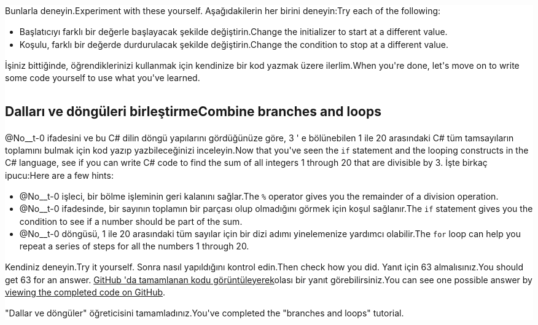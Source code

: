 <span data-ttu-id="ab1eb-195">Bunlarla deneyin.</span><span class="sxs-lookup"><span data-stu-id="ab1eb-195">Experiment with these yourself.</span></span> <span data-ttu-id="ab1eb-196">Aşağıdakilerin her birini deneyin:</span><span class="sxs-lookup"><span data-stu-id="ab1eb-196">Try each of the following:</span></span>

- <span data-ttu-id="ab1eb-197">Başlatıcıyı farklı bir değerle başlayacak şekilde değiştirin.</span><span class="sxs-lookup"><span data-stu-id="ab1eb-197">Change the initializer to start at a different value.</span></span>
- <span data-ttu-id="ab1eb-198">Koşulu, farklı bir değerde durdurulacak şekilde değiştirin.</span><span class="sxs-lookup"><span data-stu-id="ab1eb-198">Change the condition to stop at a different value.</span></span>

<span data-ttu-id="ab1eb-199">İşiniz bittiğinde, öğrendiklerinizi kullanmak için kendinize bir kod yazmak üzere ilerlim.</span><span class="sxs-lookup"><span data-stu-id="ab1eb-199">When you're done, let's move on to write some code yourself to use what you've learned.</span></span>

## <a name="combine-branches-and-loops"></a><span data-ttu-id="ab1eb-200">Dalları ve döngüleri birleştirme</span><span class="sxs-lookup"><span data-stu-id="ab1eb-200">Combine branches and loops</span></span>

<span data-ttu-id="ab1eb-201">@No__t-0 ifadesini ve bu C# dilin döngü yapılarını gördüğünüze göre, 3 ' e bölünebilen 1 ile 20 arasındaki C# tüm tamsayıların toplamını bulmak için kod yazıp yazbileceğinizi inceleyin.</span><span class="sxs-lookup"><span data-stu-id="ab1eb-201">Now that you've seen the `if` statement and the looping constructs in the C# language, see if you can write C# code to find the sum of all integers 1 through 20 that are divisible by 3.</span></span>  <span data-ttu-id="ab1eb-202">İşte birkaç ipucu:</span><span class="sxs-lookup"><span data-stu-id="ab1eb-202">Here are a few hints:</span></span>

- <span data-ttu-id="ab1eb-203">@No__t-0 işleci, bir bölme işleminin geri kalanını sağlar.</span><span class="sxs-lookup"><span data-stu-id="ab1eb-203">The `%` operator gives you the remainder of a division operation.</span></span>
- <span data-ttu-id="ab1eb-204">@No__t-0 ifadesinde, bir sayının toplamın bir parçası olup olmadığını görmek için koşul sağlanır.</span><span class="sxs-lookup"><span data-stu-id="ab1eb-204">The `if` statement gives you the condition to see if a number should be part of the sum.</span></span>
- <span data-ttu-id="ab1eb-205">@No__t-0 döngüsü, 1 ile 20 arasındaki tüm sayılar için bir dizi adımı yinelemenize yardımcı olabilir.</span><span class="sxs-lookup"><span data-stu-id="ab1eb-205">The `for` loop can help you repeat a series of steps for all the numbers 1 through 20.</span></span>

<span data-ttu-id="ab1eb-206">Kendiniz deneyin.</span><span class="sxs-lookup"><span data-stu-id="ab1eb-206">Try it yourself.</span></span> <span data-ttu-id="ab1eb-207">Sonra nasıl yapıldığını kontrol edin.</span><span class="sxs-lookup"><span data-stu-id="ab1eb-207">Then check how you did.</span></span> <span data-ttu-id="ab1eb-208">Yanıt için 63 almalısınız.</span><span class="sxs-lookup"><span data-stu-id="ab1eb-208">You should get 63 for an answer.</span></span> <span data-ttu-id="ab1eb-209">[GitHub 'da tamamlanan kodu görüntüleyerek](https://github.com/dotnet/samples/tree/master/csharp/branches-quickstart/Program.cs#L46-L54)olası bir yanıt görebilirsiniz.</span><span class="sxs-lookup"><span data-stu-id="ab1eb-209">You can see one possible answer by [viewing the completed code on GitHub](https://github.com/dotnet/samples/tree/master/csharp/branches-quickstart/Program.cs#L46-L54).</span></span>

<span data-ttu-id="ab1eb-210">"Dallar ve döngüler" öğreticisini tamamladınız.</span><span class="sxs-lookup"><span data-stu-id="ab1eb-210">You've completed the "branches and loops" tutorial.</span></span>
